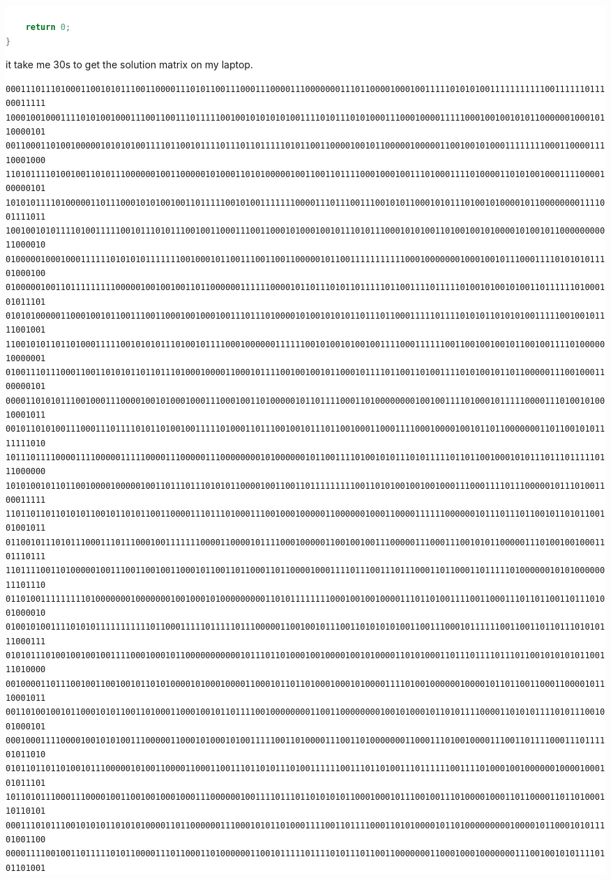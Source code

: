 ```c
  
    return 0;
}
```



it take me 30s to get the solution matrix on my laptop.

    00011101110100011001010111001100001110101100111000111000011100000001110110000100010011111010101001111111111100111111011100011111
    10001001000111101010010001110011001110111110010010101010100111101011101010001110001000011111000100100101011000000100010110000101
    00110001101001000001010101001111011001011110111011011111010110011000010010110000010000011001001010001111111100011000011110001000
    11010111101001001101011100000010011000001010001101010000010011001101111000100010011101000111101000011010100100011110000100000101
    10101011110100000110111000101010010011011111001010011111110000111011100111001010110001010111010010100001011000000001111001111011
    10010010101111010011111001011101011100100110001110011000101000100101110101110001010100110100100101000010100101100000000011000010
    01000001000100011111101010101111111001000101100111001100110000010110011111111111000100000001000100101110001111010101011101000100
    01000001001101111111110000010010010011011000000111111000010110111010110111110110011110111110100101001010011011111101000101011101
    01010100000110001001011001110011000100100010011101110100001010010101011011101100011111011110101011010101001111100100101111001001
    11001010110110100011111001010101110100101111000100000011111100101001010010011110001111110011001001001011001001111010000010000001
    01001110111000110011010101101101110100010000110001011110010010010110001011110110011010011110101001011011000001110010001100000101
    00001101010111001000111000010010100010001110001001101000001011011110001101000000001001001111010001011111000011101001010010001011
    00101101010011100011101111010110100100111110100011011100100101110110010001100011110001000010010110110000000110110010101111111010
    10111011110000111100000111110000111000001110000000010100000010110011110100101011101011111011011001000101011101110111110111000000
    10101001011011001000010000010011011101110101011000010011001101111111110011010100100100100011100011110111000001011101001100011111
    11011011011010101100101101011001100001110111010001110010001000001100000010001100001111110000001011101110110010110101100101001011
    01100101110101110001110111000100111111100001100001011110001000001100100100111000001110001110010101100000111010010010001101110111
    11011110011010000010011100110010011000101100110110001101100001000111101110011101110001101100011011111010000001010100000011101110
    01101001111111110100000001000000010010001010000000001101011111111000100100100001110110100111100110001110110110011011101001000010
    01001010011110101011111111111011000111110111110111000001100100101110011010101010011001110001011111100110011011011101010111000111
    01010111010010010010011110001000101100000000000101110110100010010000100101000011010100011011101111011101100101010101100111010000
    00100001101110010011001001011010100001010001000011000101101101000100010100001111010010000001000010110110011000110000101110001011
    00110100100101100010101100110100011000100101101111001000000001100110000000010010100010110101111000011010101111010111001001000101
    00010001111000010010101001110000011000101000101001111100110100001110011010000000110001110100100001110011011110001110111101011010
    01011011011010010111000001010011000011000110011101101011101001111110011101101001110111111001111010001001000000100001000101011101
    10110101110001110000100110010010001000111000000100111101110110101010110001000101110010011101000010001101100001101101000110110101
    00011101011100101010110101010000110110000001110001010110100011110011011110001101010000101101000000000100001011000101011101001100
    00001111001001101111101011000011101100011010000001100101111101111010111011001100000001100010001000000011100100101011110101101001